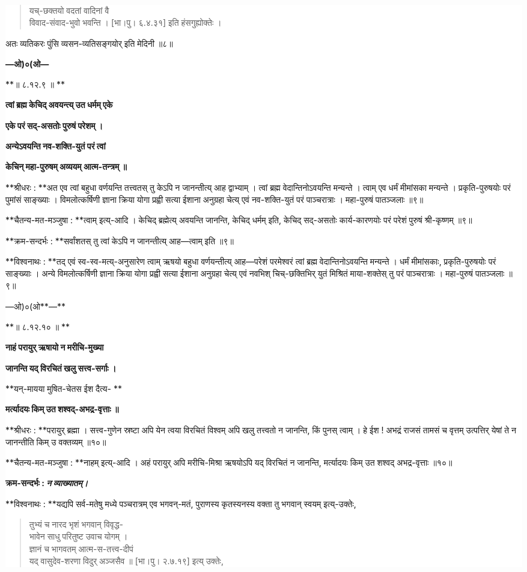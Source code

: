 
> यच्-छक्तयो वदतां वादिनां वै  
> विवाद-संवाद-भुवो भवन्ति । [भा।पु। ६.४.३१] इति हंसगुह्योक्तेः ।

अतः व्यतिकरः पुंसि व्यसन-व्यतिसङ्गयोर् इति मेदिनी ॥८॥

**—**ओ)०(ओ**—**

**॥ ८.१२.९ ॥ **

**त्वां ब्रह्म केचिद् अवयन्त्य् उत धर्मम् एके**

**एके परं सद्-असतोः पुरुषं परेशम् ।**

**अन्येऽवयन्ति नव-शक्ति-युतं परं त्वां**

**केचिन् महा-पुरुषम् अव्ययम् आत्म-तन्त्रम् ॥**

**श्रीधरः : **अत एव त्वां बहुधा वर्णयन्ति तत्त्वतस् तु केऽपि न जानन्तीत्य् आह द्वाभ्याम् । त्वां ब्रह्म वेदान्तिनोऽवयन्ति मन्यन्ते । त्वाम् एव धर्मं मीमांसका मन्यन्ते । प्रकृति-पुरुषयोः परं पुमांसं साङ्ख्याः । विमलोत्कर्षिणी ज्ञाना क्रिया योगा प्रह्वी सत्या ईशाना अनुग्रहा चेत्य् एवं नव-शक्ति-युतं परं पाञ्चरात्राः । महा-पुरुषं पातञ्जलाः ॥९॥

**चैतन्य-मत-मञ्जुषा : **त्वाम् इत्य्-आदि । केचिद् ब्रह्मेत्य् अवयन्ति जानन्ति, केचिद् धर्मम् इति, केचिद् सद्-असतोः कार्य-कारणयोः परं परेशं पुरुषं श्री-कृष्णम् ॥९॥

**क्रम-सन्दर्भः : **सर्वांशतस् तु त्वां केऽपि न जानन्तीत्य् आह—त्वाम् इति ॥९॥

**विश्वनाथः : **तद् एवं स्व-स्व-मत्य्-अनुसारेण त्वाम् ऋषयो बहुधा वर्णयन्तीत्य् आह—परेशं परमेश्वरं त्वां ब्रह्म वेदान्तिनोऽवयन्ति मन्यन्ते । धर्मं मीमांसकाः, प्रकृति-पुरुषयोः परं साङ्ख्याः । अन्ये विमलोत्कर्षिणी ज्ञाना क्रिया योगा प्रह्वी सत्या ईशाना अनुग्रहा चेत्य् एवं नवभिश् चिच्-छक्तिभिर् युतं मिश्रितं माया-शक्तेस् तु परं पाञ्चरात्राः । महा-पुरुषं पातञ्जलाः ॥९॥

—ओ)०(ओ**—**

**॥ ८.१२.१० ॥ **

**नाहं परायुर् ऋषायो न मरीचि-मुख्या**

**जानन्ति यद् विरचितं खलु सत्त्व-सर्गाः ।**

**यन्-मायया मुषित-चेतस ईश दैत्य- **

**मर्त्यादयः किम् उत शश्वद्-अभद्र-वृत्ताः ॥**

**श्रीधरः : **परायुर् ब्रह्मा । सत्त्व-गुणेन स्रष्टा अपि येन त्वया विरचितं विश्वम् अपि खलु तत्त्वतो न जानन्ति, किं पुनस् त्वाम् । हे ईश ! अभद्रं राजसं तामसं च वृत्तम् उत्पत्तिर् येषां ते न जानन्तीति किम् उ वक्तव्यम् ॥१०॥

**चैतन्य-मत-मञ्जुषा : **नाहम् इत्य्-आदि । अहं परायुर् अपि मरीचि-मिश्रा ऋषयोऽपि यद् विरचितं न जानन्ति, मर्त्यादयः किम् उत शश्वद् अभद्र-वृत्ताः ॥१०॥

**क्रम-सन्दर्भः : _न व्याख्यातम्।_**

**विश्वनाथः : **यद्यपि सर्व-मतेषु मध्ये पञ्चरात्रम् एव भगवन्-मतं, पुराणस्य कृतस्यनस्य वक्ता तु भगवान् स्वयम् इत्य्-उक्तेः, 


> तुभ्यं च नारद भृशं भगवान् विवृद्ध-  
> भावेन साधु परितुष्ट उवाच योगम् ।  
> ज्ञानं च भागवतम् आत्म-स-तत्त्व-दीपं  
> यद् वासुदेव-शरणा विदुर् अञ्जसैव ॥ [भा।पु। २.७.१९] इत्य् उक्तेः,
